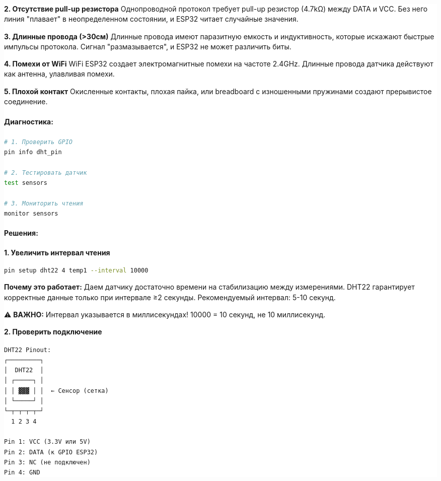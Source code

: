 **2. Отсутствие pull-up резистора**
Однопроводной протокол требует pull-up резистор (4.7kΩ) между DATA и VCC. Без него линия "плавает" в неопределенном состоянии, и ESP32 читает случайные значения.

**3. Длинные провода (>30см)**
Длинные провода имеют паразитную емкость и индуктивность, которые искажают быстрые импульсы протокола. Сигнал "размазывается", и ESP32 не может различить биты.

**4. Помехи от WiFi**
WiFi ESP32 создает электромагнитные помехи на частоте 2.4GHz. Длинные провода датчика действуют как антенна, улавливая помехи.

**5. Плохой контакт**
Окисленные контакты, плохая пайка, или breadboard с изношенными пружинами создают прерывистое соединение.

#### **Диагностика:**
```bash
# 1. Проверить GPIO
pin info dht_pin

# 2. Тестировать датчик
test sensors

# 3. Мониторить чтения
monitor sensors
```

#### **Решения:**

**1. Увеличить интервал чтения**
```bash
pin setup dht22 4 temp1 --interval 10000
```
**Почему это работает:** Даем датчику достаточно времени на стабилизацию между измерениями. DHT22 гарантирует корректные данные только при интервале ≥2 секунды. Рекомендуемый интервал: 5-10 секунд.

⚠️ **ВАЖНО:** Интервал указывается в миллисекундах! 10000 = 10 секунд, не 10 миллисекунд.

**2. Проверить подключение**
```
DHT22 Pinout:
┌─────────┐
│  DHT22  │
│ ┌─────┐ │
│ │ ▓▓▓ │ │  ← Сенсор (сетка)
│ └─────┘ │
└─┬─┬─┬─┬─┘
  1 2 3 4

Pin 1: VCC (3.3V или 5V)
Pin 2: DATA (к GPIO ESP32)
Pin 3: NC (не подключен)
Pin 4: GND
```
